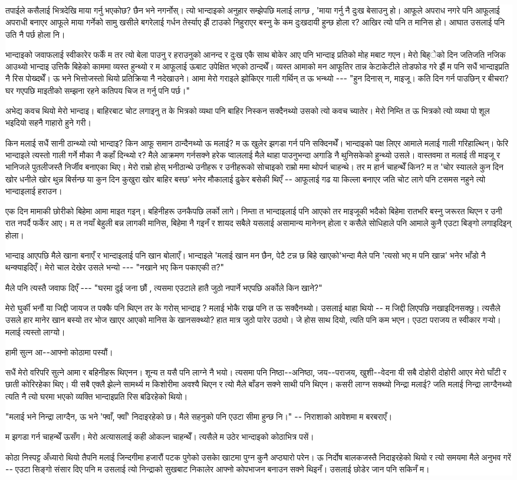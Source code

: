 तपाईले कसैलाई भित्रदेखि माया गर्नु भएकोछ? छैन भने नगर्नोस्। त्यो भान्दाइको अनुहार सम्झेपछि मलाई लाग्छ , 'माया गर्नु नै दुःख बेसाउनु हो। आफूले अपराध नगरे पनि आफूलाई अपराधी बनाएर आफूले माया गर्नेको सामु खसीले बगरेलाई गर्धन तेर्स्याए झैं टाउको निहुराएर बस्नु के कम दुःखदायी हुन्छ होला र? आखिर त्यो पनि त मानिस हो। आघात उसलाई पनि उति नै पर्छ होला नि।

भान्दाइको जवाफलाई स्वीकारेर फर्कें म तर त्यो बेला पाउनु र हराउनुको आनन्द र दुःख एकै साथ बोकेर आए पनि भान्दाइ प्रतिको मोह मबाट गएन। मेरो बिह्ेको दिन जतिजति नजिक आउथ्यो भान्दाइ उत्तिकै बिहेको काममा व्यस्त हुन्थ्यो र म आफूलाई ऊबाट उपेक्षित भएको ठान्दथेँ। व्यस्त आमाको मन आफूतिर तान्न केटाकेटीले तोडफोड गरे झैं म पनि सधैं भान्दाइप्रति नै रिस पोख्दथेँ। ऊ भने भित्तोजस्तो थियो प्रतिक्रिया नै नदेखाउने। आमा मेरो गराइले झोकिएर गाली गर्थिन् त ऊ भन्थ्यो --- "हुन दिनास् न, माइजू। कति दिन गर्न पाउछिन् र बीचरा? घर गएपछि माइतीको सम्झना रहने कतिपय चिज त गर्नु पनि पर्छ।"

अभेद्य कवच थियो मेरो भान्दाइ। बाहिरबाट चोट लगाइनु त के भित्रको व्यथा पनि बाहिर निस्कन सक्दैनथ्यो उसको त्यो कवच च्यातेर। मेरो निम्ति त ऊ भित्रको त्यो व्यथा पो शूल भइदियो सहनै गाहारो हुने गरी।

किन मलाई सधैं सानी ठान्थ्यो त्यो भान्दाइ? किन आफू समान ठान्दैनथ्यो ऊ मलाई? म ऊ खुलेर झगडा गर्न पनि सक्दिनथेँ। भान्दाइको पक्ष लिएर आमाले मलाई गाली गरिहाल्थिन्। फेरि भान्दाइले त्यस्तो गाली गर्ने मौका नै कहाँ दिन्थ्यो र? मैले आक्रमण गर्नसक्ने हरेक प्वाललाई मैले थाहा पाउनुभन्दा अगाडि नै थुनिसकेको हुन्थ्यो उसले। वास्तवमा त मलाई ती माइजू र भानिजले पुतलीजस्तै निर्जीव बनाएका थिए। मेरो राम्रो होस् भनीठान्थे उनीहरू र उनीहरूको सोचाइको राम्रो ममा थोपर्न चाहन्थे। तर म हार्न चाहन्थेँ किन? म त 'चोर स्यालले कुन दिन खोर धनीले खोर थुन्न बिर्सन्छ या कुन दिन कुखुरा खोर बाहिर बस्छ' भनेर मौकालाई ढुकेर बसेकी थिएँ -- आफूलाई गढ या किल्ला बनाएर जति चोट लागे पनि टसमस नहुने त्यो भान्दाइलाई हराउन।

एक दिन मामाकी छोरीको बिहेमा आमा माइत गइन्। बहिनीहरू उनकैपछि लर्को लागे। निम्ता त भान्दाइलाई पनि आएको तर माइजूकी भदैको बिहेमा रातभरि बस्नु जरूरत थिएन र उनी रात नपर्दै फर्केर आए। म त नयाँ बेहुली बन्न लागकी मानिस, बिहेमा नै गइनँ र शायद सबैले यसलाई असामान्य मानेनन् होला र कसैले सोधिहाले पनि आमाले कुनै एउटा बिङ्गो लगाइदिइन् होला।

भान्दाइ आएपछि मैले खाना बनाएँ र भान्दाइलाई पनि खान बोलाएँ। भान्दाइले 'मलाई खान मन छैन, पेटै टन्न छ बिहे खाएको'भन्दा मैले पनि 'त्यसो भए म पनि खान्न' भनेर भाँडो नै थन्क्याइदिएँ। मेरो चाल देखेर उसले भन्यो --- "नखाने भए किन पकाएकी त?"

मैले पनि त्यस्तै जवाफ दिएँ --- "घरमा दुई जना छौं , त्यसमा एउटाले हातै जुठो नपार्ने भएपछि अर्कोले किन खाने?"

मेरो घुर्की भनौं या जिद्दी जायज त पक्कै पनि थिएन तर के गरोस् भान्दाइ ? मलाई भोकै राख्न पनि त ऊ सक्दैनथ्यो। उसलाई थाहा थियो -- म जिद्दी लिएपछि नखाइदिनसक्छु। त्यसैले उसले हार मानेर खान बस्यो तर भोज खाएर आएको मानिस के खानसक्थ्यो? हात मात्र जुठो पारेर उठ्यो। जे होस साथ दियो, त्यति पनि कम भएन। एउटा पराजय त स्वीकार गर्‍यो। मलाई त्यस्तो लाग्यो।

हामी सुत्न आ--आफ्नो कोठामा पस्यौं।

सधैं मेरो वरिपरि सुत्ने आमा र बहिनीहरू थिएनन। शून्य त यसै पनि लाग्ने नै भयो। त्यसमा पनि निष्ठा--अनिष्ठा, जय--पराजय, खुशी--वेदना यी सबै दोहोरी दोहोरी आएर मेरो घाँटी र छाती कोरिरहेका थिए। यी सबै एक्लै झेल्ने सामर्थ्य म किशोरीमा अवश्यै थिएन र त्यो मैले बाँडन सक्ने साथी पनि थिएन। कसरी लाग्न सक्थ्यो निन्द्रा मलाई? जति मलाई निन्द्रा लाग्दैनथ्यो त्यति नै त्यो घरमा भएको व्यक्ति भान्दाइप्रति रिस बढिरहेको थियो।

"मलाई भने निन्द्रा लाग्दैन, ऊ भने 'फ्वाँ, फ्वाँ' निदाइरहेको छ। मैले सहनुको पनि एउटा सीमा हुन्छ नि।" -- निराशाको आवेशमा म बरबराएँ।

म झगडा गर्न चाहन्थेँ ऊसँग। मेरो अत्यासलाई कही ओकल्न चाहन्थेँ। त्यसैले म उठेर भान्दाइको कोठाभित्र पसें।

कोठा निस्पट्ट अँध्यारो थियो तैपनि मलाई जिन्दगीमा हजारौं पटक पुगेको उसकेा खाटमा पुग्न कुनै अप्ठ्यारो परेन। ऊ निर्दोष बालकजस्तै निदाइरहेको थियो र त्यो समयमा मैले अनुभव गरें -- एउटा सिङ्गो संसार दिए पनि म उसलाई त्यो निन्द्राको सुखबाट निकालेर आफ्नो कोपभाजन बनाउन सक्ने थिइनँ। उसलाई छोडेर जान पनि सकिनँ म।
